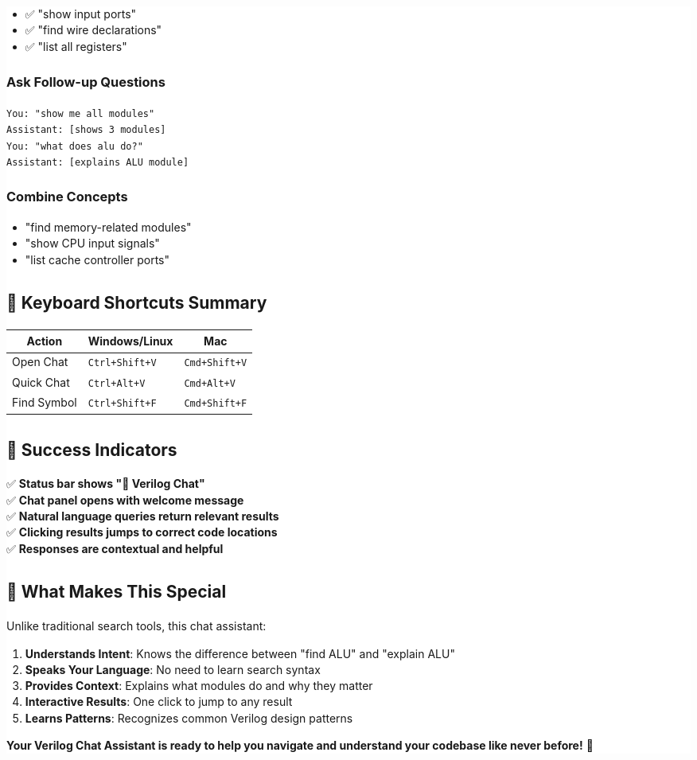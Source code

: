 - ✅ "show input ports"
- ✅ "find wire declarations"
- ✅ "list all registers"

### **Ask Follow-up Questions**

```
You: "show me all modules"
Assistant: [shows 3 modules]
You: "what does alu do?"
Assistant: [explains ALU module]
```

### **Combine Concepts**

- "find memory-related modules"
- "show CPU input signals"
- "list cache controller ports"

## 🚀 Keyboard Shortcuts Summary

| Action      | Windows/Linux  | Mac           |
| ----------- | -------------- | ------------- |
| Open Chat   | `Ctrl+Shift+V` | `Cmd+Shift+V` |
| Quick Chat  | `Ctrl+Alt+V`   | `Cmd+Alt+V`   |
| Find Symbol | `Ctrl+Shift+F` | `Cmd+Shift+F` |

## 🎉 Success Indicators

✅ **Status bar shows "🤖 Verilog Chat"**  
✅ **Chat panel opens with welcome message**  
✅ **Natural language queries return relevant results**  
✅ **Clicking results jumps to correct code locations**  
✅ **Responses are contextual and helpful**

## 🔮 What Makes This Special

Unlike traditional search tools, this chat assistant:

1. **Understands Intent**: Knows the difference between "find ALU" and "explain ALU"
2. **Speaks Your Language**: No need to learn search syntax
3. **Provides Context**: Explains what modules do and why they matter
4. **Interactive Results**: One click to jump to any result
5. **Learns Patterns**: Recognizes common Verilog design patterns

**Your Verilog Chat Assistant is ready to help you navigate and understand your codebase like never before!** 🚀
